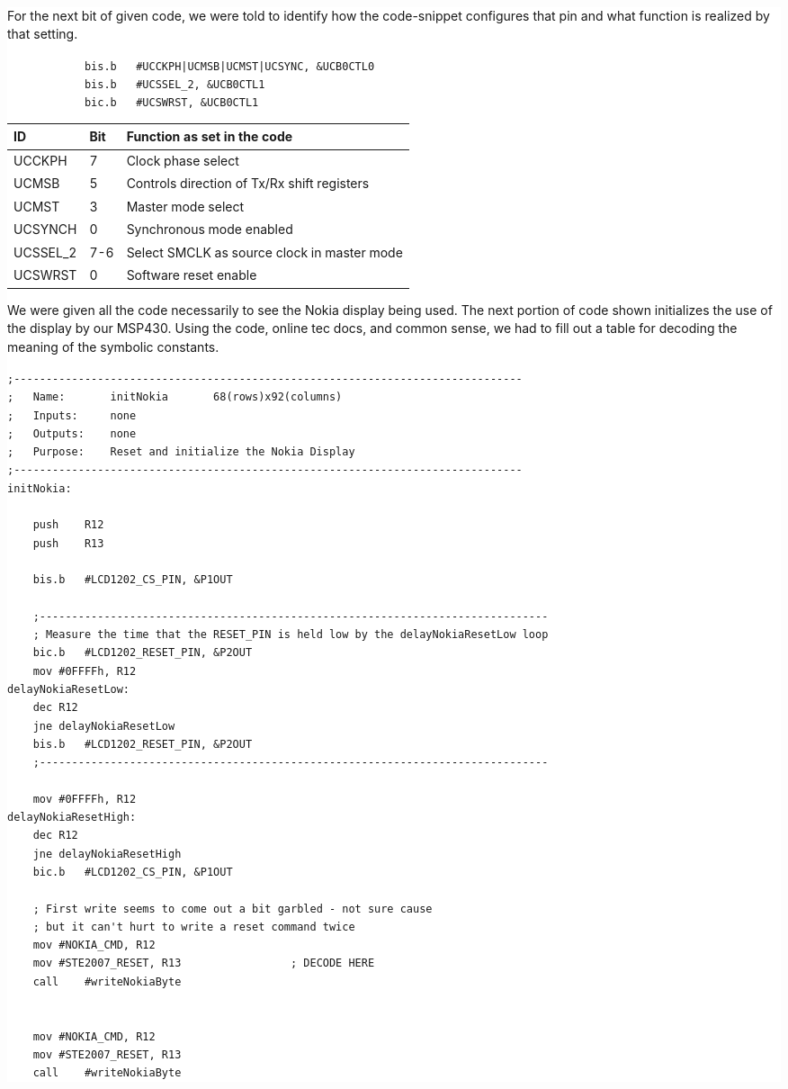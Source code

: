For the next bit of given code, we were told to identify how the code-snippet configures that pin and what function is realized by that setting.

                bis.b   #UCCKPH|UCMSB|UCMST|UCSYNC, &UCB0CTL0
                bis.b   #UCSSEL_2, &UCB0CTL1
                bic.b   #UCSWRST, &UCB0CTL1


|__ID__|__Bit__|__Function as set in the code__|
|:-----|:-----|:-----|
|UCCKPH|7|Clock phase select|
|UCMSB|5|Controls direction of Tx/Rx shift registers|
|UCMST|3|Master mode select|
|UCSYNCH|0|Synchronous mode enabled|
|UCSSEL_2|7-6|Select SMCLK as source clock in master mode|
|UCSWRST|0|Software reset enable|

We were given all the code necessarily to see the Nokia display being used.  The next portion of code shown initializes the use of the display by our MSP430.  Using the code, online tec docs, and common sense, we had to fill out a table for decoding the meaning of the symbolic constants.

```
;-------------------------------------------------------------------------------
;   Name:       initNokia       68(rows)x92(columns)
;   Inputs:     none
;   Outputs:    none
;   Purpose:    Reset and initialize the Nokia Display
;-------------------------------------------------------------------------------
initNokia:

    push    R12
    push    R13

    bis.b   #LCD1202_CS_PIN, &P1OUT

    ;-------------------------------------------------------------------------------
    ; Measure the time that the RESET_PIN is held low by the delayNokiaResetLow loop
    bic.b   #LCD1202_RESET_PIN, &P2OUT
    mov #0FFFFh, R12
delayNokiaResetLow:
    dec R12
    jne delayNokiaResetLow
    bis.b   #LCD1202_RESET_PIN, &P2OUT
    ;-------------------------------------------------------------------------------

    mov #0FFFFh, R12
delayNokiaResetHigh:
    dec R12
    jne delayNokiaResetHigh
    bic.b   #LCD1202_CS_PIN, &P1OUT

    ; First write seems to come out a bit garbled - not sure cause
    ; but it can't hurt to write a reset command twice
    mov #NOKIA_CMD, R12
    mov #STE2007_RESET, R13                 ; DECODE HERE
    call    #writeNokiaByte


    mov #NOKIA_CMD, R12
    mov #STE2007_RESET, R13
    call    #writeNokiaByte

```
